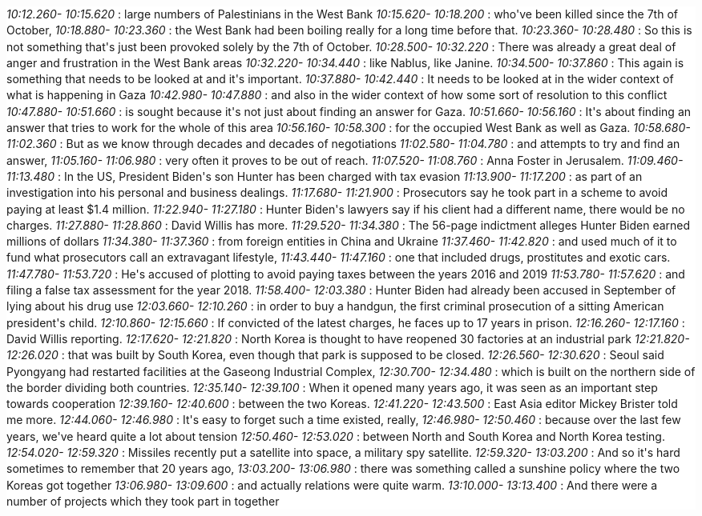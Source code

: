 *10:12.260- 10:15.620* :  large numbers of Palestinians in the West Bank
*10:15.620- 10:18.200* :  who've been killed since the 7th of October,
*10:18.880- 10:23.360* :  the West Bank had been boiling really for a long time before that.
*10:23.360- 10:28.480* :  So this is not something that's just been provoked solely by the 7th of October.
*10:28.500- 10:32.220* :  There was already a great deal of anger and frustration in the West Bank areas
*10:32.220- 10:34.440* :  like Nablus, like Janine.
*10:34.500- 10:37.860* :  This again is something that needs to be looked at and it's important.
*10:37.880- 10:42.440* :  It needs to be looked at in the wider context of what is happening in Gaza
*10:42.980- 10:47.880* :  and also in the wider context of how some sort of resolution to this conflict
*10:47.880- 10:51.660* :  is sought because it's not just about finding an answer for Gaza.
*10:51.660- 10:56.160* :  It's about finding an answer that tries to work for the whole of this area
*10:56.160- 10:58.300* :  for the occupied West Bank as well as Gaza.
*10:58.680- 11:02.360* :  But as we know through decades and decades of negotiations
*11:02.580- 11:04.780* :  and attempts to try and find an answer,
*11:05.160- 11:06.980* :  very often it proves to be out of reach.
*11:07.520- 11:08.760* :  Anna Foster in Jerusalem.
*11:09.460- 11:13.480* :  In the US, President Biden's son Hunter has been charged with tax evasion
*11:13.900- 11:17.200* :  as part of an investigation into his personal and business dealings.
*11:17.680- 11:21.900* :  Prosecutors say he took part in a scheme to avoid paying at least $1.4 million.
*11:22.940- 11:27.180* :  Hunter Biden's lawyers say if his client had a different name, there would be no charges.
*11:27.880- 11:28.860* :  David Willis has more.
*11:29.520- 11:34.380* :  The 56-page indictment alleges Hunter Biden earned millions of dollars
*11:34.380- 11:37.360* :  from foreign entities in China and Ukraine
*11:37.460- 11:42.820* :  and used much of it to fund what prosecutors call an extravagant lifestyle,
*11:43.440- 11:47.160* :  one that included drugs, prostitutes and exotic cars.
*11:47.780- 11:53.720* :  He's accused of plotting to avoid paying taxes between the years 2016 and 2019
*11:53.780- 11:57.620* :  and filing a false tax assessment for the year 2018.
*11:58.400- 12:03.380* :  Hunter Biden had already been accused in September of lying about his drug use
*12:03.660- 12:10.260* :  in order to buy a handgun, the first criminal prosecution of a sitting American president's child.
*12:10.860- 12:15.660* :  If convicted of the latest charges, he faces up to 17 years in prison.
*12:16.260- 12:17.160* :  David Willis reporting.
*12:17.620- 12:21.820* :  North Korea is thought to have reopened 30 factories at an industrial park
*12:21.820- 12:26.020* :  that was built by South Korea, even though that park is supposed to be closed.
*12:26.560- 12:30.620* :  Seoul said Pyongyang had restarted facilities at the Gaseong Industrial Complex,
*12:30.700- 12:34.480* :  which is built on the northern side of the border dividing both countries.
*12:35.140- 12:39.100* :  When it opened many years ago, it was seen as an important step towards cooperation
*12:39.160- 12:40.600* :  between the two Koreas.
*12:41.220- 12:43.500* :  East Asia editor Mickey Brister told me more.
*12:44.060- 12:46.980* :  It's easy to forget such a time existed, really,
*12:46.980- 12:50.460* :  because over the last few years, we've heard quite a lot about tension
*12:50.460- 12:53.020* :  between North and South Korea and North Korea testing.
*12:54.020- 12:59.320* :  Missiles recently put a satellite into space, a military spy satellite.
*12:59.320- 13:03.200* :  And so it's hard sometimes to remember that 20 years ago,
*13:03.200- 13:06.980* :  there was something called a sunshine policy where the two Koreas got together
*13:06.980- 13:09.600* :  and actually relations were quite warm.
*13:10.000- 13:13.400* :  And there were a number of projects which they took part in together